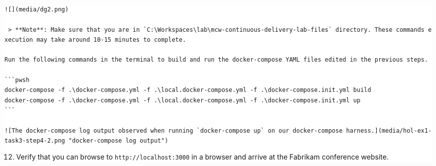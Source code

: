     ![](media/dg2.png)
    
     > **Note**: Make sure that you are in `C:\Workspaces\lab\mcw-continuous-delivery-lab-files` directory. These commands execution may take around 10-15 minutes to complete.

    Run the following commands in the terminal to build and run the docker-compose YAML files edited in the previous steps.
    
    ```pwsh
    docker-compose -f .\docker-compose.yml -f .\local.docker-compose.yml -f .\docker-compose.init.yml build
    docker-compose -f .\docker-compose.yml -f .\local.docker-compose.yml -f .\docker-compose.init.yml up
    ```

    ![The docker-compose log output observed when running `docker-compose up` on our docker-compose harness.](media/hol-ex1-task3-step4-2.png "docker-compose log output")
    
12. Verify that you can browse to `http://localhost:3000` in a browser and arrive at the Fabrikam conference website.
